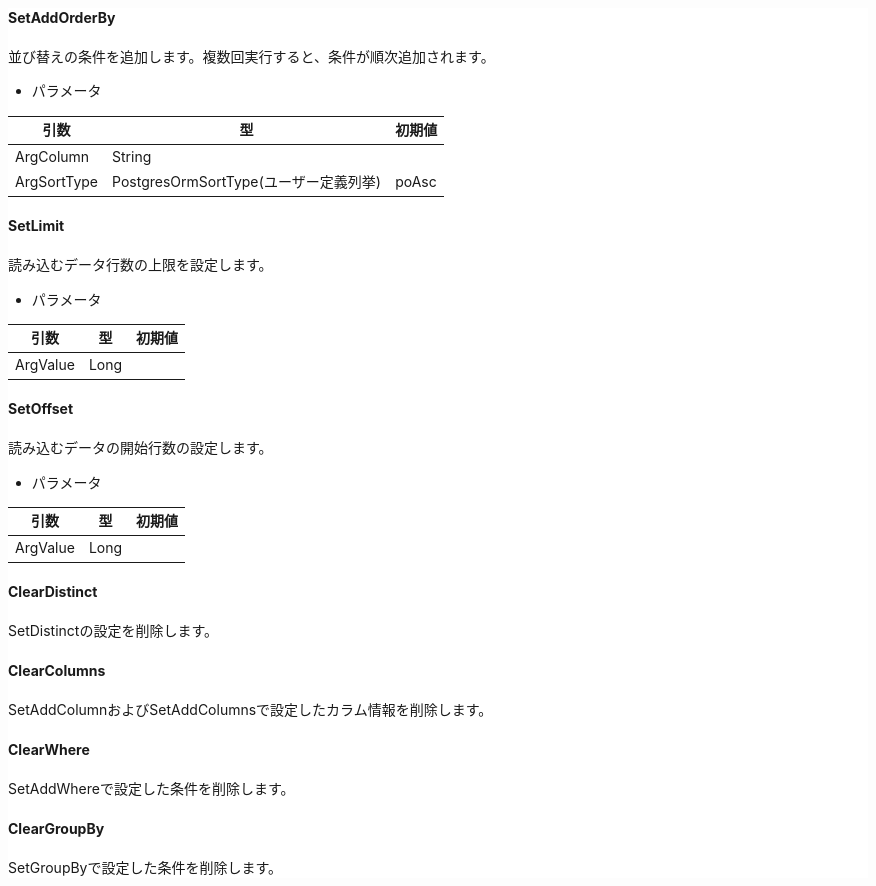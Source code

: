 

#### SetAddOrderBy

並び替えの条件を追加します。複数回実行すると、条件が順次追加されます。

- パラメータ

| 引数        | 型                                    | 初期値 |
| ----------- | ------------------------------------- | ------ |
| ArgColumn   | String                                |        |
| ArgSortType | PostgresOrmSortType(ユーザー定義列挙) | poAsc  |



#### SetLimit

読み込むデータ行数の上限を設定します。 

- パラメータ

| 引数     | 型   | 初期値 |
| -------- | ---- | ------ |
| ArgValue | Long |        |



#### SetOffset

読み込むデータの開始行数の設定します。

- パラメータ

| 引数     | 型   | 初期値 |
| -------- | ---- | ------ |
| ArgValue | Long |        |



#### ClearDistinct

SetDistinctの設定を削除します。



#### ClearColumns

SetAddColumnおよびSetAddColumnsで設定したカラム情報を削除します。



#### ClearWhere

SetAddWhereで設定した条件を削除します。



#### ClearGroupBy

SetGroupByで設定した条件を削除します。
